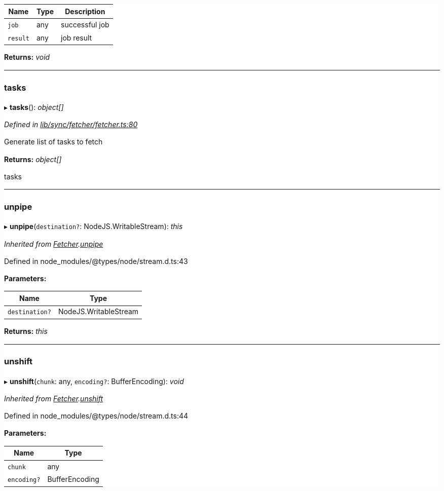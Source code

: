 Name | Type | Description |
------ | ------ | ------ |
`job` | any | successful job |
`result` | any | job result  |

**Returns:** *void*

___

###  tasks

▸ **tasks**(): *object[]*

*Defined in [lib/sync/fetcher/fetcher.ts:80](https://github.com/ethereumjs/ethereumjs-client/blob/master/lib/sync/fetcher/fetcher.ts#L80)*

Generate list of tasks to fetch

**Returns:** *object[]*

tasks

___

###  unpipe

▸ **unpipe**(`destination?`: NodeJS.WritableStream): *this*

*Inherited from [Fetcher](_sync_fetcher_fetcher_.fetcher.md).[unpipe](_sync_fetcher_fetcher_.fetcher.md#unpipe)*

Defined in node_modules/@types/node/stream.d.ts:43

**Parameters:**

Name | Type |
------ | ------ |
`destination?` | NodeJS.WritableStream |

**Returns:** *this*

___

###  unshift

▸ **unshift**(`chunk`: any, `encoding?`: BufferEncoding): *void*

*Inherited from [Fetcher](_sync_fetcher_fetcher_.fetcher.md).[unshift](_sync_fetcher_fetcher_.fetcher.md#unshift)*

Defined in node_modules/@types/node/stream.d.ts:44

**Parameters:**

Name | Type |
------ | ------ |
`chunk` | any |
`encoding?` | BufferEncoding |

